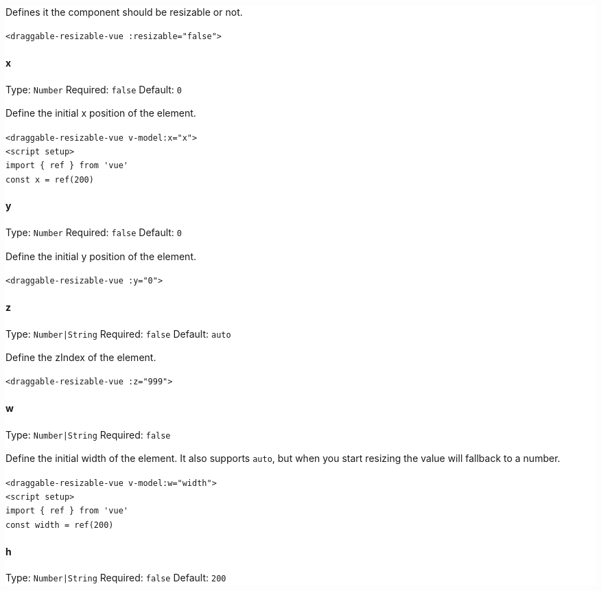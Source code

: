 Defines it the component should be resizable or not.

```vue
<draggable-resizable-vue :resizable="false">
```


#### x
Type: `Number`
Required: `false`
Default: `0`

Define the initial x position of the element.

```vue
<draggable-resizable-vue v-model:x="x">
<script setup>
import { ref } from 'vue'
const x = ref(200)
```

#### y
Type: `Number`
Required: `false`
Default: `0`

Define the initial y position of the element.

```vue
<draggable-resizable-vue :y="0">
```

#### z
Type: `Number|String`
Required: `false`
Default: `auto`

Define the zIndex of the element.

```vue
<draggable-resizable-vue :z="999">
```

#### w
Type: `Number|String`
Required: `false`


Define the initial width of the element. It also supports `auto`, but when you start resizing the value will fallback to a number.

```vue
<draggable-resizable-vue v-model:w="width">
<script setup>
import { ref } from 'vue'
const width = ref(200)
```

#### h
Type: `Number|String`
Required: `false`
Default: `200`
